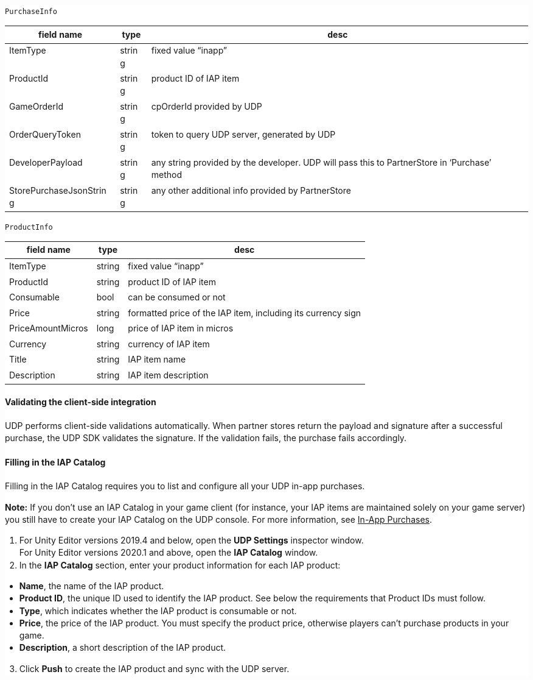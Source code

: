 `PurchaseInfo`

|field name|type|desc|
|---|---|---|
|ItemType|string|fixed value “inapp”|
|ProductId|string|product ID of IAP item|
|GameOrderId|string|cpOrderId provided by UDP|
|OrderQueryToken|string|token to query UDP server, generated by UDP|
|DeveloperPayload|string|any string provided by the developer. UDP will pass this to PartnerStore in ‘Purchase’ method|
|StorePurchaseJsonString|string|any other additional info provided by PartnerStore|

`ProductInfo`

|field name|type|desc|
|---|---|---|
|ItemType|string|fixed value “inapp”|
|ProductId|string|product ID of IAP item|
|Consumable|bool|can be consumed or not|
|Price|string|formatted price of the IAP item, including its currency sign|
|PriceAmountMicros|long|price of IAP item in micros|
|Currency|string|currency of IAP item|
|Title|string|IAP item name|
|Description|string|IAP item description|

<a name="validate"></a>
#### Validating the client-side integration

UDP performs client-side validations automatically. When partner stores return the payload and signature after a successful purchase, the UDP SDK validates the signature. If the validation fails, the purchase fails accordingly.

<a name="iap-catalog"></a>
#### Filling in the IAP Catalog

Filling in the IAP Catalog requires you to list and configure all your UDP in-app purchases.

**Note:** If you don’t use an IAP Catalog in your game client (for instance, your IAP items are maintained solely on your game server) you still have to create your IAP Catalog on the UDP console. For more information, see [In-App Purchases](managing-and-publishing-your-game.html#iap).

1. For Unity Editor versions 2019.4 and below, open the **UDP Settings** inspector window.<br/>For Unity Editor versions 2020.1 and above, open the **IAP Catalog** window.<br/>
2. In the **IAP Catalog** section, enter your product information for each IAP product:<br/>
  * **Name**, the name of the IAP product.
  * **Product ID**, the unique ID used to identify the IAP product. See below the requirements that Product IDs must follow.
  * **Type**, which indicates whether the IAP product is consumable or not.
  * **Price**, the price of the IAP product. You must specify the product price, otherwise players can’t purchase products in your game.
  * **Description**, a short description of the IAP product.
3. Click **Push** to create the IAP product and sync with the UDP server.<br/>